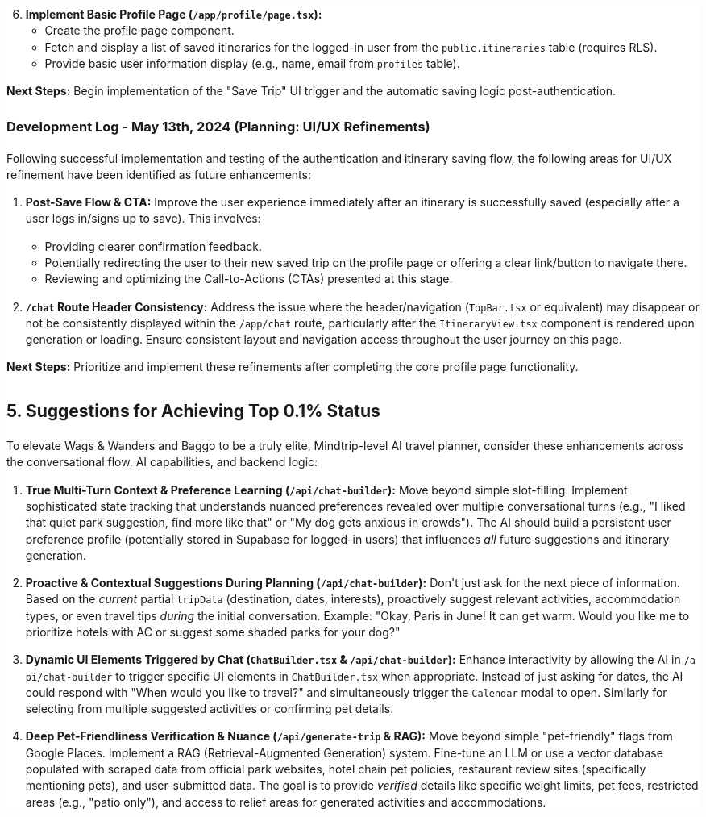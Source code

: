 6.  **Implement Basic Profile Page (`/app/profile/page.tsx`):**
    *   Create the profile page component.
    *   Fetch and display a list of saved itineraries for the logged-in user from the `public.itineraries` table (requires RLS).
    *   Provide basic user information display (e.g., name, email from `profiles` table).

**Next Steps:** Begin implementation of the "Save Trip" UI trigger and the automatic saving logic post-authentication.

### Development Log - May 13th, 2024 (Planning: UI/UX Refinements)

Following successful implementation and testing of the authentication and itinerary saving flow, the following areas for UI/UX refinement have been identified as future enhancements:

1.  **Post-Save Flow & CTA:** Improve the user experience immediately after an itinerary is successfully saved (especially after a user logs in/signs up to save). This involves:
    *   Providing clearer confirmation feedback.
    *   Potentially redirecting the user to their new saved trip on the profile page or offering a clear link/button to navigate there.
    *   Reviewing and optimizing the Call-to-Actions (CTAs) presented at this stage.

2.  **`/chat` Route Header Consistency:** Address the issue where the header/navigation (`TopBar.tsx` or equivalent) may disappear or not be consistently displayed within the `/app/chat` route, particularly after the `ItineraryView.tsx` component is rendered upon generation or loading. Ensure consistent layout and navigation access throughout the user journey on this page.

**Next Steps:** Prioritize and implement these refinements after completing the core profile page functionality.

## 5. Suggestions for Achieving Top 0.1% Status

To elevate Wags & Wanders and Baggo to be a truly elite, Mindtrip-level AI travel planner, consider these enhancements across the conversational flow, AI capabilities, and backend logic:

1.  **True Multi-Turn Context & Preference Learning (`/api/chat-builder`):** Move beyond simple slot-filling. Implement sophisticated state tracking that understands nuanced preferences revealed over multiple conversational turns (e.g., "I liked that quiet park suggestion, find more like that" or "My dog gets anxious in crowds"). The AI should build a persistent user preference profile (potentially stored in Supabase for logged-in users) that influences *all* future suggestions and itinerary generation.

2.  **Proactive & Contextual Suggestions During Planning (`/api/chat-builder`):** Don't just ask for the next piece of information. Based on the *current* partial `tripData` (destination, dates, interests), proactively suggest relevant activities, accommodation types, or even travel tips *during* the initial conversation. Example: "Okay, Paris in June! It can get warm. Would you like me to prioritize hotels with AC or suggest some shaded parks for your dog?"

3.  **Dynamic UI Elements Triggered by Chat (`ChatBuilder.tsx` & `/api/chat-builder`):** Enhance interactivity by allowing the AI in `/api/chat-builder` to trigger specific UI elements in `ChatBuilder.tsx` when appropriate. Instead of just asking for dates, the AI could respond with "When would you like to travel?" and simultaneously trigger the `Calendar` modal to open. Similarly for selecting from multiple suggested activities or confirming pet details.

4.  **Deep Pet-Friendliness Verification & Nuance (`/api/generate-trip` & RAG):** Move beyond simple "pet-friendly" flags from Google Places. Implement a RAG (Retrieval-Augmented Generation) system. Fine-tune an LLM or use a vector database populated with scraped data from official park websites, hotel chain pet policies, restaurant review sites (specifically mentioning pets), and user-submitted data. The goal is to provide *verified* details like specific weight limits, pet fees, restricted areas (e.g., "patio only"), and access to relief areas for generated activities and accommodations.

